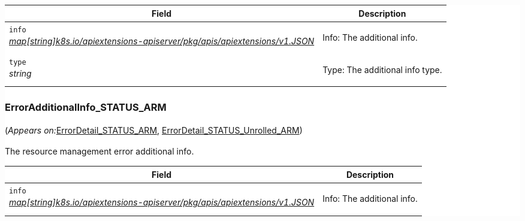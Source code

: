 <table>
<thead>
<tr>
<th>Field</th>
<th>Description</th>
</tr>
</thead>
<tbody>
<tr>
<td>
<code>info</code><br/>
<em>
<a href="https://pkg.go.dev/k8s.io/apiextensions-apiserver/pkg/apis/apiextensions/v1#JSON">
map[string]k8s.io/apiextensions-apiserver/pkg/apis/apiextensions/v1.JSON
</a>
</em>
</td>
<td>
<p>Info: The additional info.</p>
</td>
</tr>
<tr>
<td>
<code>type</code><br/>
<em>
string
</em>
</td>
<td>
<p>Type: The additional info type.</p>
</td>
</tr>
</tbody>
</table>
<h3 id="kubernetesconfiguration.azure.com/v1api20230501.ErrorAdditionalInfo_STATUS_ARM">ErrorAdditionalInfo_STATUS_ARM
</h3>
<p>
(<em>Appears on:</em><a href="#kubernetesconfiguration.azure.com/v1api20230501.ErrorDetail_STATUS_ARM">ErrorDetail_STATUS_ARM</a>, <a href="#kubernetesconfiguration.azure.com/v1api20230501.ErrorDetail_STATUS_Unrolled_ARM">ErrorDetail_STATUS_Unrolled_ARM</a>)
</p>
<div>
<p>The resource management error additional info.</p>
</div>
<table>
<thead>
<tr>
<th>Field</th>
<th>Description</th>
</tr>
</thead>
<tbody>
<tr>
<td>
<code>info</code><br/>
<em>
<a href="https://pkg.go.dev/k8s.io/apiextensions-apiserver/pkg/apis/apiextensions/v1#JSON">
map[string]k8s.io/apiextensions-apiserver/pkg/apis/apiextensions/v1.JSON
</a>
</em>
</td>
<td>
<p>Info: The additional info.</p>